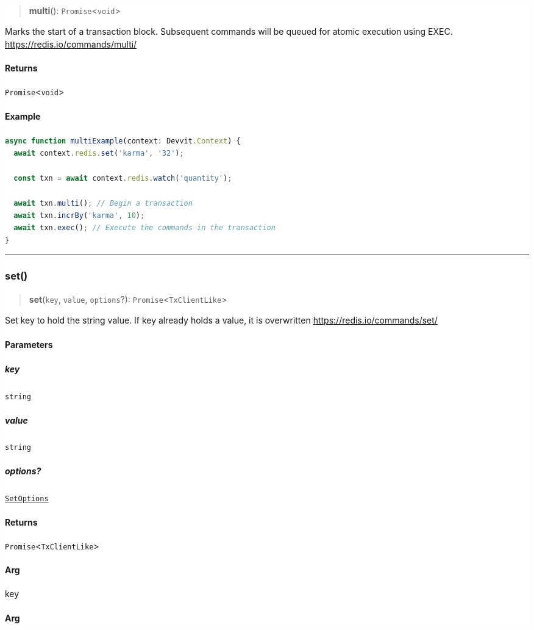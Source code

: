> **multi**(): `Promise`\<`void`\>

Marks the start of a transaction block. Subsequent commands will be
queued for atomic execution using EXEC. https://redis.io/commands/multi/

#### Returns

`Promise`\<`void`\>

#### Example

```ts
async function multiExample(context: Devvit.Context) {
  await context.redis.set('karma', '32');

  const txn = await context.redis.watch('quantity');

  await txn.multi(); // Begin a transaction
  await txn.incrBy('karma', 10);
  await txn.exec(); // Execute the commands in the transaction
}
```

---

<a id="set"></a>

### set()

> **set**(`key`, `value`, `options`?): `Promise`\<`TxClientLike`\>

Set key to hold the string value. If key already holds a value, it is overwritten
https://redis.io/commands/set/

#### Parameters

##### key

`string`

##### value

`string`

##### options?

[`SetOptions`](SetOptions.md)

#### Returns

`Promise`\<`TxClientLike`\>

#### Arg

key

#### Arg

